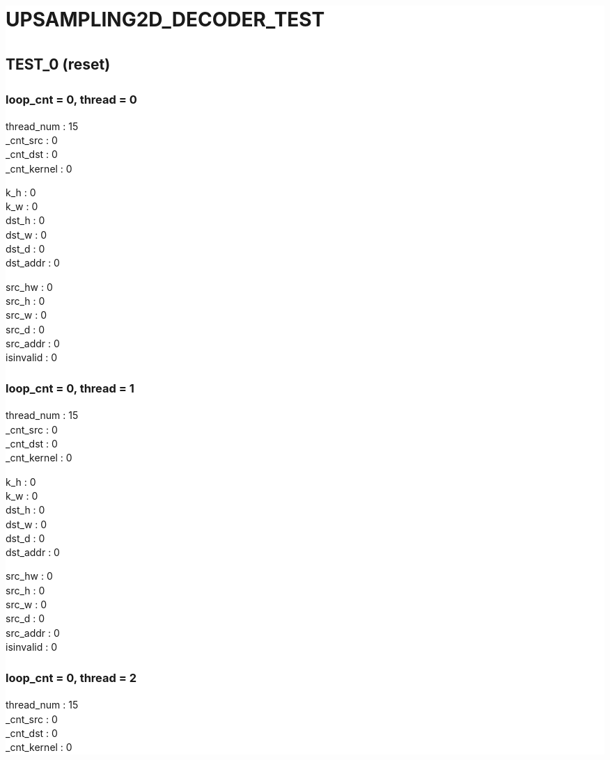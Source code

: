 # UPSAMPLING2D_DECODER_TEST

## TEST_0 (reset)

### loop_cnt = 0, thread = 0  

thread_num : 15  
_cnt_src : 0  
_cnt_dst : 0  
_cnt_kernel : 0  

k_h : 0  
k_w : 0  
dst_h : 0  
dst_w : 0  
dst_d : 0  
dst_addr : 0  

src_hw : 0  
src_h : 0  
src_w : 0  
src_d : 0  
src_addr : 0  
isinvalid : 0  

### loop_cnt = 0, thread = 1  

thread_num : 15  
_cnt_src : 0  
_cnt_dst : 0  
_cnt_kernel : 0  

k_h : 0  
k_w : 0  
dst_h : 0  
dst_w : 0  
dst_d : 0  
dst_addr : 0  

src_hw : 0  
src_h : 0  
src_w : 0  
src_d : 0  
src_addr : 0  
isinvalid : 0  

### loop_cnt = 0, thread = 2  

thread_num : 15  
_cnt_src : 0  
_cnt_dst : 0  
_cnt_kernel : 0  
